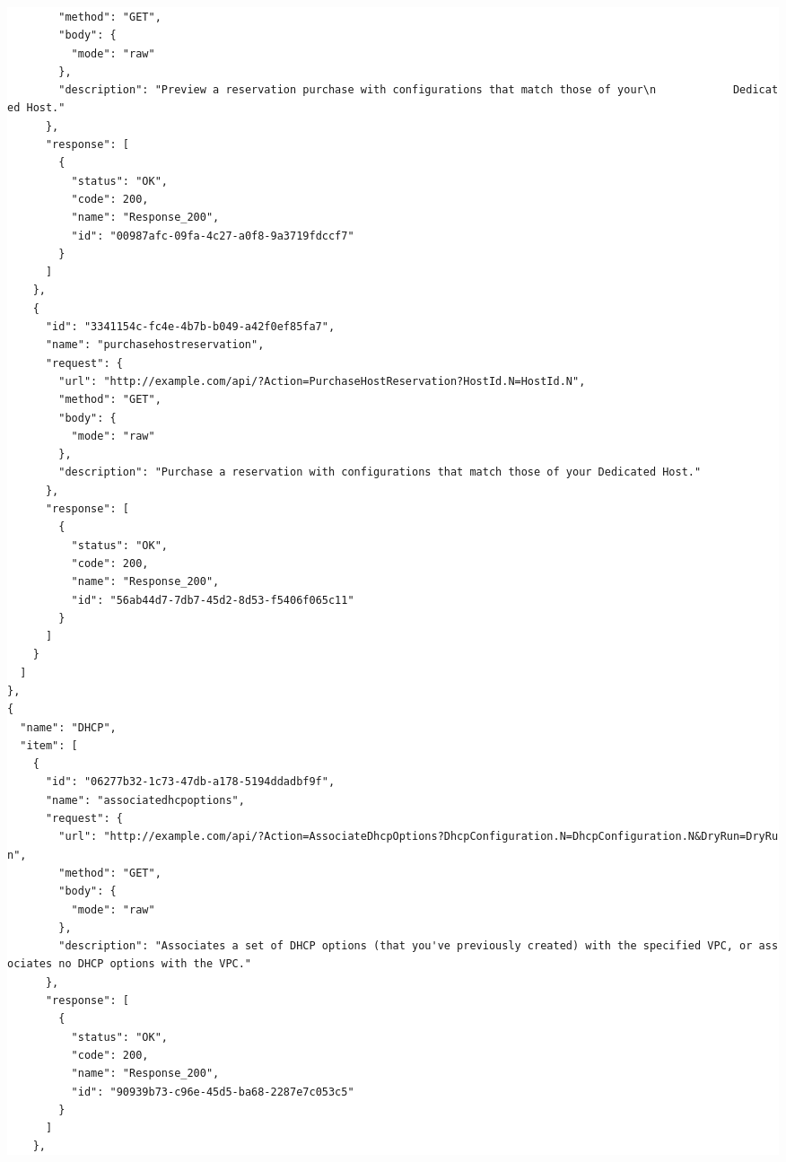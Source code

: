             "method": "GET",
            "body": {
              "mode": "raw"
            },
            "description": "Preview a reservation purchase with configurations that match those of your\n            Dedicated Host."
          },
          "response": [
            {
              "status": "OK",
              "code": 200,
              "name": "Response_200",
              "id": "00987afc-09fa-4c27-a0f8-9a3719fdccf7"
            }
          ]
        },
        {
          "id": "3341154c-fc4e-4b7b-b049-a42f0ef85fa7",
          "name": "purchasehostreservation",
          "request": {
            "url": "http://example.com/api/?Action=PurchaseHostReservation?HostId.N=HostId.N",
            "method": "GET",
            "body": {
              "mode": "raw"
            },
            "description": "Purchase a reservation with configurations that match those of your Dedicated Host."
          },
          "response": [
            {
              "status": "OK",
              "code": 200,
              "name": "Response_200",
              "id": "56ab44d7-7db7-45d2-8d53-f5406f065c11"
            }
          ]
        }
      ]
    },
    {
      "name": "DHCP",
      "item": [
        {
          "id": "06277b32-1c73-47db-a178-5194ddadbf9f",
          "name": "associatedhcpoptions",
          "request": {
            "url": "http://example.com/api/?Action=AssociateDhcpOptions?DhcpConfiguration.N=DhcpConfiguration.N&DryRun=DryRun",
            "method": "GET",
            "body": {
              "mode": "raw"
            },
            "description": "Associates a set of DHCP options (that you've previously created) with the specified VPC, or associates no DHCP options with the VPC."
          },
          "response": [
            {
              "status": "OK",
              "code": 200,
              "name": "Response_200",
              "id": "90939b73-c96e-45d5-ba68-2287e7c053c5"
            }
          ]
        },